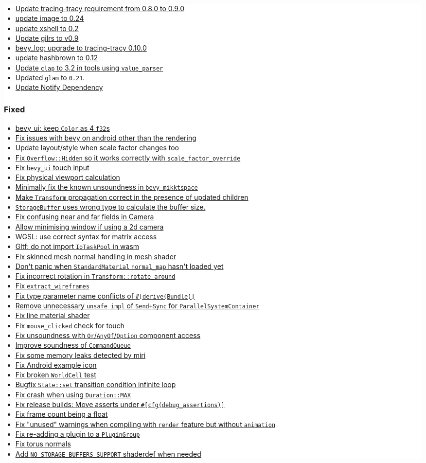 - [Update tracing-tracy requirement from 0.8.0 to 0.9.0][4786]
- [update image to 0.24][4121]
- [update xshell to 0.2][4789]
- [Update gilrs to v0.9][4848]
- [bevy_log: upgrade to tracing-tracy 0.10.0][4991]
- [update hashbrown to 0.12][5035]
- [Update `clap` to 3.2 in tools using `value_parser`][5031]
- [Updated `glam` to `0.21`.][5142]
- [Update Notify Dependency][5396]

### Fixed

- [bevy_ui: keep `Color` as 4 `f32`s][4494]
- [Fix issues with bevy on android other than the rendering][5130]
- [Update layout/style when scale factor changes too][4689]
- [Fix `Overflow::Hidden` so it works correctly with `scale_factor_override`][3854]
- [Fix `bevy_ui` touch input][4099]
- [Fix physical viewport calculation][5055]
- [Minimally fix the known unsoundness in `bevy_mikktspace`][5299]
- [Make `Transform` propagation correct in the presence of updated children][4608]
- [`StorageBuffer` uses wrong type to calculate the buffer size.][4557]
- [Fix confusing near and far fields in Camera][4457]
- [Allow minimising window if using a 2d camera][4527]
- [WGSL: use correct syntax for matrix access][5039]
- [Gltf: do not import `IoTaskPool` in wasm][5038]
- [Fix skinned mesh normal handling in mesh shader][5095]
- [Don't panic when `StandardMaterial` `normal_map` hasn't loaded yet][5307]
- [Fix incorrect rotation in `Transform::rotate_around`][5300]
- [Fix `extract_wireframes`][5301]
- [Fix type parameter name conflicts of `#[derive(Bundle)]`][4636]
- [Remove unnecessary `unsafe impl` of `Send+Sync` for `ParallelSystemContainer`][5137]
- [Fix line material shader][5348]
- [Fix `mouse_clicked` check for touch][2029]
- [Fix unsoundness with `Or`/`AnyOf`/`Option` component access][4659]
- [Improve soundness of `CommandQueue`][4863]
- [Fix some memory leaks detected by miri][4959]
- [Fix Android example icon][4076]
- [Fix broken `WorldCell` test][5009]
- [Bugfix `State::set` transition condition infinite loop][4890]
- [Fix crash when using `Duration::MAX`][4900]
- [Fix release builds: Move asserts under `#[cfg(debug_assertions)]`][4871]
- [Fix frame count being a float][4493]
- [Fix "unused" warnings when compiling with `render` feature but without `animation`][4714]
- [Fix re-adding a plugin to a `PluginGroup`][2039]
- [Fix torus normals][4520]
- [Add `NO_STORAGE_BUFFERS_SUPPORT` shaderdef when needed][4949]

[2029]: https://github.com/bevyengine/bevy/pull/2029
[2039]: https://github.com/bevyengine/bevy/pull/2039
[2123]: https://github.com/bevyengine/bevy/pull/2123
[2250]: https://github.com/bevyengine/bevy/pull/2250
[2424]: https://github.com/bevyengine/bevy/pull/2424
[2539]: https://github.com/bevyengine/bevy/pull/2539
[2774]: https://github.com/bevyengine/bevy/pull/2774
[3001]: https://github.com/bevyengine/bevy/pull/3001
[3253]: https://github.com/bevyengine/bevy/pull/3253
[3575]: https://github.com/bevyengine/bevy/pull/3575
[3592]: https://github.com/bevyengine/bevy/pull/3592
[3624]: https://github.com/bevyengine/bevy/pull/3624
[3730]: https://github.com/bevyengine/bevy/pull/3730
[3733]: https://github.com/bevyengine/bevy/pull/3733
[3745]: https://github.com/bevyengine/bevy/pull/3745
[3854]: https://github.com/bevyengine/bevy/pull/3854
[3863]: https://github.com/bevyengine/bevy/pull/3863
[3872]: https://github.com/bevyengine/bevy/pull/3872
[3906]: https://github.com/bevyengine/bevy/pull/3906
[3922]: https://github.com/bevyengine/bevy/pull/3922
[3927]: https://github.com/bevyengine/bevy/pull/3927
[3956]: https://github.com/bevyengine/bevy/pull/3956
[4041]: https://github.com/bevyengine/bevy/pull/4041
[4042]: https://github.com/bevyengine/bevy/pull/4042
[4048]: https://github.com/bevyengine/bevy/pull/4048
[4076]: https://github.com/bevyengine/bevy/pull/4076
[4085]: https://github.com/bevyengine/bevy/pull/4085
[4099]: https://github.com/bevyengine/bevy/pull/4099
[4101]: https://github.com/bevyengine/bevy/pull/4101
[4104]: https://github.com/bevyengine/bevy/pull/4104
[4108]: https://github.com/bevyengine/bevy/pull/4108
[4113]: https://github.com/bevyengine/bevy/pull/4113
[4118]: https://github.com/bevyengine/bevy/pull/4118
[4120]: https://github.com/bevyengine/bevy/pull/4120
[4121]: https://github.com/bevyengine/bevy/pull/4121
[4140]: https://github.com/bevyengine/bevy/pull/4140
[4160]: https://github.com/bevyengine/bevy/pull/4160
[4178]: https://github.com/bevyengine/bevy/pull/4178
[4187]: https://github.com/bevyengine/bevy/pull/4187
[4189]: https://github.com/bevyengine/bevy/pull/4189
[4197]: https://github.com/bevyengine/bevy/pull/4197
[4211]: https://github.com/bevyengine/bevy/pull/4211
[4217]: https://github.com/bevyengine/bevy/pull/4217
[4218]: https://github.com/bevyengine/bevy/pull/4218
[4226]: https://github.com/bevyengine/bevy/pull/4226
[4240]: https://github.com/bevyengine/bevy/pull/4240
[4244]: https://github.com/bevyengine/bevy/pull/4244
[4276]: https://github.com/bevyengine/bevy/pull/4276
[4285]: https://github.com/bevyengine/bevy/pull/4285
[4290]: https://github.com/bevyengine/bevy/pull/4290
[4314]: https://github.com/bevyengine/bevy/pull/4314
[4339]: https://github.com/bevyengine/bevy/pull/4339
[4350]: https://github.com/bevyengine/bevy/pull/4350
[4379]: https://github.com/bevyengine/bevy/pull/4379
[4402]: https://github.com/bevyengine/bevy/pull/4402
[4423]: https://github.com/bevyengine/bevy/pull/4423
[4445]: https://github.com/bevyengine/bevy/pull/4445
[4447]: https://github.com/bevyengine/bevy/pull/4447
[4457]: https://github.com/bevyengine/bevy/pull/4457
[4465]: https://github.com/bevyengine/bevy/pull/4465
[4469]: https://github.com/bevyengine/bevy/pull/4469
[4475]: https://github.com/bevyengine/bevy/pull/4475
[4484]: https://github.com/bevyengine/bevy/pull/4484
[4489]: https://github.com/bevyengine/bevy/pull/4489
[4493]: https://github.com/bevyengine/bevy/pull/4493
[4494]: https://github.com/bevyengine/bevy/pull/4494
[4499]: https://github.com/bevyengine/bevy/pull/4499
[4503]: https://github.com/bevyengine/bevy/pull/4503
[4508]: https://github.com/bevyengine/bevy/pull/4508

[`Material`]: https://docs.rs/bevy/0.8.0/bevy/pbr/trait.Material.html
[`AsBindGroup`]: https://docs.rs/bevy/0.8.0/bevy/render/render_resource/trait.AsBindGroup.html
[`BindGroup`]: https://docs.rs/bevy/0.8.0/bevy/render/render_resource/struct.BindGroup.html
[`StandardMaterial`]: https://docs.rs/bevy/0.8.0/bevy/pbr/struct.StandardMaterial.html
[`Material2d`]: https://docs.rs/bevy/0.8.0/bevy/sprite/trait.Material2d.html
[`Projection`]: https://docs.rs/bevy/0.8.0/bevy/core_pipeline/core_3d/struct.Camera3dBundle.html#structfield.projection
[`Camera`]: https://docs.rs/bevy/0.8.0/bevy/render/camera/struct.Camera.html
[`RenderGraph`]: https://docs.rs/bevy/0.8.0/bevy/render/render_graph/struct.RenderGraph.html
[`Viewport`]: https://docs.rs/bevy/0.8.0/bevy/render/camera/struct.Viewport.html
[`RenderTarget`]: https://docs.rs/bevy/0.8.0/bevy/render/camera/struct.RenderTarget.html
[`Camera2dBundle`]: https://docs.rs/bevy/0.8.0/bevy/core_pipeline/core_2d/struct.Camera2dBundle.html
[`Camera3dBundle`]: https://docs.rs/bevy/0.8.0/bevy/core_pipeline/core_3d/struct.Camera3dBundle.html
[`UiCameraConfig`]: https://docs.rs/bevy/0.8.0/bevy/ui/struct.UiCameraConfig.html
[`CameraRenderGraph`]: https://docs.rs/bevy/0.8.0/bevy/render/camera/struct.CameraRenderGraph.html
[`RenderLayers`]: https://docs.rs/bevy/0.8.0/bevy/render/camera/struct.CameraRenderGraph.html
[`SpotLight`]: https://docs.rs/bevy/0.8.0/bevy/pbr/struct.SpotLight.html
[`PostUpdate`]: https://docs.rs/bevy/0.8.0/bevy/app/enum.CoreStage.html#variant.PostUpdate
[`Visibility`]: https://docs.rs/bevy/0.8.0/bevy/render/view/struct.Visibility.html
[`ComputedVisibility`]: https://docs.rs/bevy/0.8.0/bevy/render/view/struct.ComputedVisibility.html
[`Transform`]: https://docs.rs/bevy/0.8.0/bevy/transform/struct.Transform.html
[`GlobalTransform`]: https://docs.rs/bevy/0.8.0/bevy/transform/struct.GlobalTransform.html
[`SpatialBundle`]: https://docs.rs/bevy/0.8.0/bevy/render/struct.SpatialBundle.html
[`VisibilityBundle`]: https://docs.rs/bevy/0.8.0/bevy/render/view/struct.VisibilityBundle.html
[`SceneBundle`]: https://docs.rs/bevy/0.8.0/bevy/scene/struct.SceneBundle.html
[`ImageSettings`]: https://docs.rs/bevy/0.8.0/bevy/render/texture/struct.ImageSettings.html
[`Mat3A`]: https://docs.rs/bevy/0.8.0/bevy/math/struct.Mat3A.html
[`Vec3`]: https://docs.rs/bevy/0.8.0/bevy/math/struct.Vec3.html
[`Vec3A`]: https://docs.rs/bevy/0.8.0/bevy/math/struct.Vec3A.html
[`Quat`]: https://docs.rs/bevy/0.8.0/bevy/math/struct.Quat.html
[`ShaderType`]: https://docs.rs/bevy/0.8.0/bevy/render/render_resource/trait.ShaderType.html
[encase]: https://github.com/teoxoy/encase
[`Mesh`]: https://docs.rs/bevy/0.8.0/bevy/render/mesh/struct.Mesh.html
[`ColorMaterial`]: https://docs.rs/bevy/0.8.0/bevy/sprite/mesh/struct.ColorMaterial.html
[`Circle`]: https://docs.rs/bevy/0.8.0/bevy/render/mesh/shape/struct.Circle.html
[`RegularPolygon`]: https://docs.rs/bevy/0.8.0/bevy/render/mesh/shape/struct.RegularPolygon.html
[`ComponentId`]: https://docs.rs/bevy/0.8.0/bevy/ecs/component/struct.ComponentId.html
[`IntoIterator`]: https://doc.rust-lang.org/std/iter/trait.IntoIterator.html
[`Query`]: https://docs.rs/bevy/0.8.0/bevy/ecs/system/struct.Query.html
[`Query::iter_many`]: https://docs.rs/bevy/0.8.0/bevy/ecs/system/struct.Query.html#method.iter_many
[`Query::iter_many_mut`]: https://docs.rs/bevy/0.8.0/bevy/ecs/system/struct.Query.html#method.iter_many_mut
[`ReadOnlyWorldQuery`]: https://docs.rs/bevy/0.8.0/bevy/ecs/query/trait.ReadOnlyWorldQuery.html
[`WorldQuery`]: https://docs.rs/bevy/0.8.0/bevy/ecs/query/trait.WorldQuery.html
[`QueryState`]: https://docs.rs/bevy/0.8.0/bevy/ecs/query/struct.QueryState.html
[`ComponentSparseSet`]: http://docs.rs/bevy/0.8.0/bevy/ecs/storage/struct.ComponentSparseSet.html
[`SystemLabel`]: https://docs.rs/bevy/0.8.0/bevy/ecs/schedule/trait.SystemLabel.html
[`StageLabel`]: https://docs.rs/bevy/0.8.0/bevy/ecs/schedule/trait.StageLabel.html
[`AppLabel`]: https://docs.rs/bevy/0.8.0/bevy/app/derive.AppLabel.html
[`Parent`]: https://docs.rs/bevy/0.8.0/bevy/hierarchy/struct.Parent.html
[`Children`]: https://docs.rs/bevy/0.8.0/bevy/hierarchy/struct.Children.html
[`HierarchyEvent`]: https://docs.rs/bevy/0.8.0/bevy/hierarchy/struct.HierarchyEvent.html
[`Reflect`]: https://docs.rs/bevy/0.8.0/bevy/reflect/trait.Reflect.html
[`ReflectFromPtr`]: https://docs.rs/bevy/0.8.0/bevy/reflect/struct.ReflectFromPtr.html
[`TypeRegistry`]: https://docs.rs/bevy/0.8.0/bevy/reflect/struct.TypeRegistry.html
[`Default`]: https://doc.rust-lang.org/std/default/trait.Default.html
[`Array`]: https://docs.rs/bevy/0.8.0/bevy/reflect/trait.Array.html
[`TypeInfo`]: https://docs.rs/bevy/0.8.0/bevy/reflect/enum.TypeInfo.html
[`ReflectResource`]: https://docs.rs/bevy/0.8.0/bevy/ecs/reflect/struct.ReflectResource.html
[`World`]: https://docs.rs/bevy/0.8.0/bevy/ecs/world/struct.World.html
[`RenderStage::Extract`]: https://docs.rs/bevy/0.8.0/bevy/render/enum.RenderStage.html#variant.Extract
[`Commands`]: https://docs.rs/bevy/0.8.0/bevy/ecs/system/struct.Commands.html
[`Extract`]: https://docs.rs/bevy/0.8.0/bevy/render/struct.Extract.html
[`ExtractResource`]: https://docs.rs/bevy/0.8.0/bevy/render/extract_resource/trait.ExtractResource.html
[`ExtractResourcePlugin`]: https://docs.rs/bevy/0.8.0/bevy/render/extract_resource/struct.ExtractResourcePlugin.html
[`App`]: https://docs.rs/bevy/0.8.0/bevy/app/struct.App.html
[4520]: https://github.com/bevyengine/bevy/pull/4520
[4527]: https://github.com/bevyengine/bevy/pull/4527
[4528]: https://github.com/bevyengine/bevy/pull/4528
[4540]: https://github.com/bevyengine/bevy/pull/4540
[4541]: https://github.com/bevyengine/bevy/pull/4541
[4547]: https://github.com/bevyengine/bevy/pull/4547
[4557]: https://github.com/bevyengine/bevy/pull/4557
[4569]: https://github.com/bevyengine/bevy/pull/4569
[4580]: https://github.com/bevyengine/bevy/pull/4580
[4599]: https://github.com/bevyengine/bevy/pull/4599
[4602]: https://github.com/bevyengine/bevy/pull/4602
[4604]: https://github.com/bevyengine/bevy/pull/4604
[4608]: https://github.com/bevyengine/bevy/pull/4608
[4618]: https://github.com/bevyengine/bevy/pull/4618
[4621]: https://github.com/bevyengine/bevy/pull/4621
[4626]: https://github.com/bevyengine/bevy/pull/4626
[4628]: https://github.com/bevyengine/bevy/pull/4628
[4636]: https://github.com/bevyengine/bevy/pull/4636
[4643]: https://github.com/bevyengine/bevy/pull/4643
[4650]: https://github.com/bevyengine/bevy/pull/4650
[4653]: https://github.com/bevyengine/bevy/pull/4653
[4655]: https://github.com/bevyengine/bevy/pull/4655
[4658]: https://github.com/bevyengine/bevy/pull/4658
[4659]: https://github.com/bevyengine/bevy/pull/4659
[4660]: https://github.com/bevyengine/bevy/pull/4660
[4663]: https://github.com/bevyengine/bevy/pull/4663
[4668]: https://github.com/bevyengine/bevy/pull/4668
[4677]: https://github.com/bevyengine/bevy/pull/4677
[4689]: https://github.com/bevyengine/bevy/pull/4689
[4692]: https://github.com/bevyengine/bevy/pull/4692
[4693]: https://github.com/bevyengine/bevy/pull/4693
[4701]: https://github.com/bevyengine/bevy/pull/4701
[4703]: https://github.com/bevyengine/bevy/pull/4703
[4705]: https://github.com/bevyengine/bevy/pull/4705
[4708]: https://github.com/bevyengine/bevy/pull/4708
[4709]: https://github.com/bevyengine/bevy/pull/4709
[4711]: https://github.com/bevyengine/bevy/pull/4711
[4712]: https://github.com/bevyengine/bevy/pull/4712
[4713]: https://github.com/bevyengine/bevy/pull/4713
[4714]: https://github.com/bevyengine/bevy/pull/4714
[4715]: https://github.com/bevyengine/bevy/pull/4715
[4716]: https://github.com/bevyengine/bevy/pull/4716
[4717]: https://github.com/bevyengine/bevy/pull/4717
[4723]: https://github.com/bevyengine/bevy/pull/4723
[4725]: https://github.com/bevyengine/bevy/pull/4725
[4726]: https://github.com/bevyengine/bevy/pull/4726
[4736]: https://github.com/bevyengine/bevy/pull/4736
[4739]: https://github.com/bevyengine/bevy/pull/4739
[4744]: https://github.com/bevyengine/bevy/pull/4744
[4745]: https://github.com/bevyengine/bevy/pull/4745
[4749]: https://github.com/bevyengine/bevy/pull/4749
[4760]: https://github.com/bevyengine/bevy/pull/4760
[4773]: https://github.com/bevyengine/bevy/pull/4773
[4776]: https://github.com/bevyengine/bevy/pull/4776
[4780]: https://github.com/bevyengine/bevy/pull/4780
[4782]: https://github.com/bevyengine/bevy/pull/4782
[4786]: https://github.com/bevyengine/bevy/pull/4786
[4789]: https://github.com/bevyengine/bevy/pull/4789
[4790]: https://github.com/bevyengine/bevy/pull/4790
[4792]: https://github.com/bevyengine/bevy/pull/4792
[4794]: https://github.com/bevyengine/bevy/pull/4794
[4807]: https://github.com/bevyengine/bevy/pull/4807
[4812]: https://github.com/bevyengine/bevy/pull/4812
[4816]: https://github.com/bevyengine/bevy/pull/4816
[4824]: https://github.com/bevyengine/bevy/pull/4824
[4833]: https://github.com/bevyengine/bevy/pull/4833
[4836]: https://github.com/bevyengine/bevy/pull/4836
[4841]: https://github.com/bevyengine/bevy/pull/4841
[4844]: https://github.com/bevyengine/bevy/pull/4844
[4848]: https://github.com/bevyengine/bevy/pull/4848
[4855]: https://github.com/bevyengine/bevy/pull/4855
[4863]: https://github.com/bevyengine/bevy/pull/4863
[4867]: https://github.com/bevyengine/bevy/pull/4867
[4871]: https://github.com/bevyengine/bevy/pull/4871
[4879]: https://github.com/bevyengine/bevy/pull/4879
[4890]: https://github.com/bevyengine/bevy/pull/4890
[4898]: https://github.com/bevyengine/bevy/pull/4898
[4900]: https://github.com/bevyengine/bevy/pull/4900
[4901]: https://github.com/bevyengine/bevy/pull/4901
[4904]: https://github.com/bevyengine/bevy/pull/4904
[4909]: https://github.com/bevyengine/bevy/pull/4909
[4924]: https://github.com/bevyengine/bevy/pull/4924
[4938]: https://github.com/bevyengine/bevy/pull/4938
[4939]: https://github.com/bevyengine/bevy/pull/4939
[4942]: https://github.com/bevyengine/bevy/pull/4942
[4944]: https://github.com/bevyengine/bevy/pull/4944
[4948]: https://github.com/bevyengine/bevy/pull/4948
[4949]: https://github.com/bevyengine/bevy/pull/4949
[4957]: https://github.com/bevyengine/bevy/pull/4957
[4959]: https://github.com/bevyengine/bevy/pull/4959
[4991]: https://github.com/bevyengine/bevy/pull/4991
[4999]: https://github.com/bevyengine/bevy/pull/4999
[5009]: https://github.com/bevyengine/bevy/pull/5009
[5010]: https://github.com/bevyengine/bevy/pull/5010
[5011]: https://github.com/bevyengine/bevy/pull/5011
[5014]: https://github.com/bevyengine/bevy/pull/5014
[5015]: https://github.com/bevyengine/bevy/pull/5015
[5023]: https://github.com/bevyengine/bevy/pull/5023
[5031]: https://github.com/bevyengine/bevy/pull/5031
[5035]: https://github.com/bevyengine/bevy/pull/5035
[5038]: https://github.com/bevyengine/bevy/pull/5038
[5039]: https://github.com/bevyengine/bevy/pull/5039
[5048]: https://github.com/bevyengine/bevy/pull/5048
[5049]: https://github.com/bevyengine/bevy/pull/5049
[5053]: https://github.com/bevyengine/bevy/pull/5053
[5055]: https://github.com/bevyengine/bevy/pull/5055
[5056]: https://github.com/bevyengine/bevy/pull/5056
[5065]: https://github.com/bevyengine/bevy/pull/5065
[5066]: https://github.com/bevyengine/bevy/pull/5066
[5078]: https://github.com/bevyengine/bevy/pull/5078
[5095]: https://github.com/bevyengine/bevy/pull/5095
[5106]: https://github.com/bevyengine/bevy/pull/5106
[5119]: https://github.com/bevyengine/bevy/pull/5119
[5124]: https://github.com/bevyengine/bevy/pull/5124
[5129]: https://github.com/bevyengine/bevy/pull/5129
[5130]: https://github.com/bevyengine/bevy/pull/5130
[5136]: https://github.com/bevyengine/bevy/pull/5136
[5137]: https://github.com/bevyengine/bevy/pull/5137
[5142]: https://github.com/bevyengine/bevy/pull/5142
[5148]: https://github.com/bevyengine/bevy/pull/5148
[5151]: https://github.com/bevyengine/bevy/pull/5151
[5158]: https://github.com/bevyengine/bevy/pull/5158
[5159]: https://github.com/bevyengine/bevy/pull/5159
[5167]: https://github.com/bevyengine/bevy/pull/5167
[5168]: https://github.com/bevyengine/bevy/pull/5168
[5170]: https://github.com/bevyengine/bevy/pull/5170
[5171]: https://github.com/bevyengine/bevy/pull/5171
[5173]: https://github.com/bevyengine/bevy/pull/5173
[5174]: https://github.com/bevyengine/bevy/pull/5174
[5175]: https://github.com/bevyengine/bevy/pull/5175
[5182]: https://github.com/bevyengine/bevy/pull/5182
[5187]: https://github.com/bevyengine/bevy/pull/5187
[5190]: https://github.com/bevyengine/bevy/pull/5190
[5194]: https://github.com/bevyengine/bevy/pull/5194
[5195]: https://github.com/bevyengine/bevy/pull/5195
[5198]: https://github.com/bevyengine/bevy/pull/5198
[5201]: https://github.com/bevyengine/bevy/pull/5201
[5210]: https://github.com/bevyengine/bevy/pull/5210
[5212]: https://github.com/bevyengine/bevy/pull/5212
[5215]: https://github.com/bevyengine/bevy/pull/5215
[5220]: https://github.com/bevyengine/bevy/pull/5220
[5222]: https://github.com/bevyengine/bevy/pull/5222
[5225]: https://github.com/bevyengine/bevy/pull/5225
[5227]: https://github.com/bevyengine/bevy/pull/5227
[5231]: https://github.com/bevyengine/bevy/pull/5231
[5234]: https://github.com/bevyengine/bevy/pull/5234
[5249]: https://github.com/bevyengine/bevy/pull/5249
[5254]: https://github.com/bevyengine/bevy/pull/5254
[5255]: https://github.com/bevyengine/bevy/pull/5255
[5259]: https://github.com/bevyengine/bevy/pull/5259
[5263]: https://github.com/bevyengine/bevy/pull/5263
[5269]: https://github.com/bevyengine/bevy/pull/5269
[5271]: https://github.com/bevyengine/bevy/pull/5271
[5274]: https://github.com/bevyengine/bevy/pull/5274
[5275]: https://github.com/bevyengine/bevy/pull/5275
[5276]: https://github.com/bevyengine/bevy/pull/5276
[5286]: https://github.com/bevyengine/bevy/pull/5286
[5291]: https://github.com/bevyengine/bevy/pull/5291
[5299]: https://github.com/bevyengine/bevy/pull/5299
[5300]: https://github.com/bevyengine/bevy/pull/5300
[5301]: https://github.com/bevyengine/bevy/pull/5301
[5305]: https://github.com/bevyengine/bevy/pull/5305
[5306]: https://github.com/bevyengine/bevy/pull/5306
[5307]: https://github.com/bevyengine/bevy/pull/5307
[5310]: https://github.com/bevyengine/bevy/pull/5310
[5312]: https://github.com/bevyengine/bevy/pull/5312
[5324]: https://github.com/bevyengine/bevy/pull/5324
[5335]: https://github.com/bevyengine/bevy/pull/5335
[5339]: https://github.com/bevyengine/bevy/pull/5339
[5343]: https://github.com/bevyengine/bevy/pull/5343
[5344]: https://github.com/bevyengine/bevy/pull/5344
[5348]: https://github.com/bevyengine/bevy/pull/5348
[5349]: https://github.com/bevyengine/bevy/pull/5349
[5355]: https://github.com/bevyengine/bevy/pull/5355
[5359]: https://github.com/bevyengine/bevy/pull/5359
[5364]: https://github.com/bevyengine/bevy/pull/5364
[5366]: https://github.com/bevyengine/bevy/pull/5366
[5376]: https://github.com/bevyengine/bevy/pull/5376
[5383]: https://github.com/bevyengine/bevy/pull/5383
[5389]: https://github.com/bevyengine/bevy/pull/5389
[5396]: https://github.com/bevyengine/bevy/pull/5396